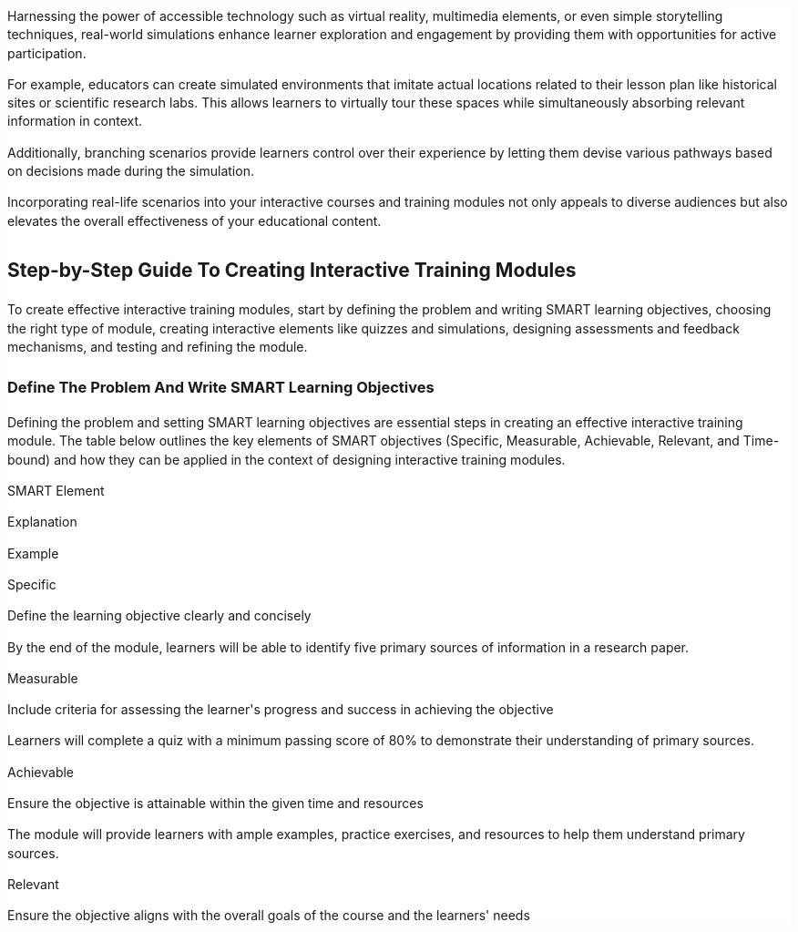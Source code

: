 Harnessing the power of accessible technology such as virtual reality, multimedia elements, or even simple storytelling techniques, real-world simulations enhance learner exploration and engagement by providing them with opportunities for active participation.

For example, educators can create simulated environments that imitate actual locations related to their lesson plan like historical sites or scientific research labs. This allows learners to virtually tour these spaces while simultaneously absorbing relevant information in context.

Additionally, branching scenarios provide learners control over their experience by letting them devise various pathways based on decisions made during the simulation.

Incorporating real-life scenarios into your interactive courses and training modules not only appeals to diverse audiences but also elevates the overall effectiveness of your educational content.

## Step-by-Step Guide To Creating Interactive Training Modules

To create effective interactive training modules, start by defining the problem and writing SMART learning objectives, choosing the right type of module, creating interactive elements like quizzes and simulations, designing assessments and feedback mechanisms, and testing and refining the module.

### Define The Problem And Write SMART Learning Objectives

Defining the problem and setting SMART learning objectives are essential steps in creating an effective interactive training module. The table below outlines the key elements of SMART objectives (Specific, Measurable, Achievable, Relevant, and Time-bound) and how they can be applied in the context of designing interactive training modules.

SMART Element

Explanation

Example

Specific

Define the learning objective clearly and concisely

By the end of the module, learners will be able to identify five primary sources of information in a research paper.

Measurable

Include criteria for assessing the learner's progress and success in achieving the objective

Learners will complete a quiz with a minimum passing score of 80% to demonstrate their understanding of primary sources.

Achievable

Ensure the objective is attainable within the given time and resources

The module will provide learners with ample examples, practice exercises, and resources to help them understand primary sources.

Relevant

Ensure the objective aligns with the overall goals of the course and the learners' needs
